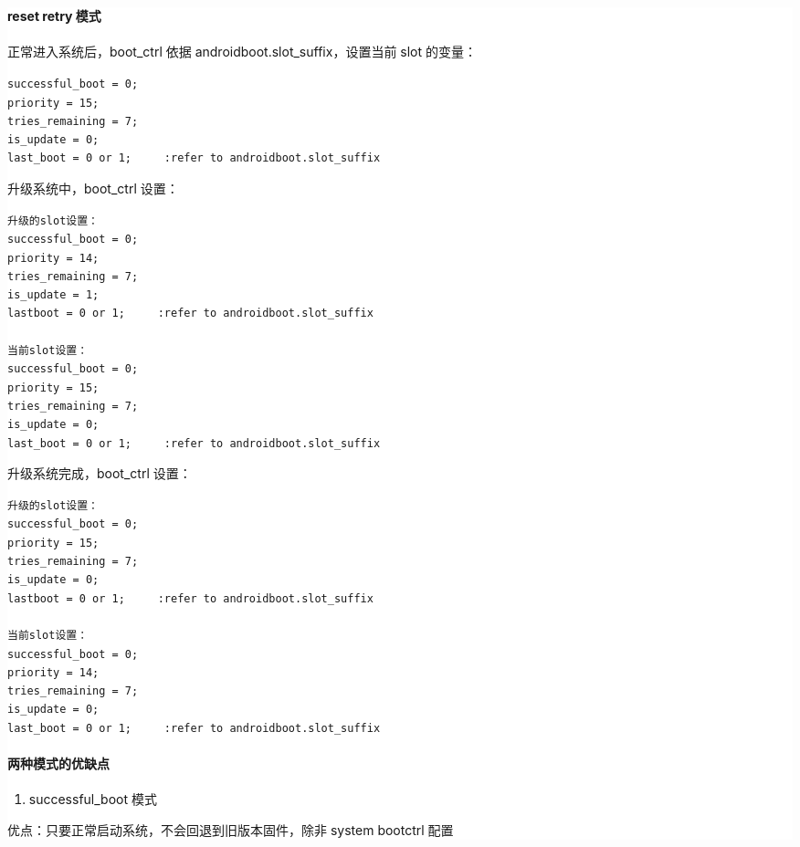 ```
```

#### reset retry 模式

正常进入系统后，boot_ctrl 依据 androidboot.slot_suffix，设置当前 slot 的变量：

```
successful_boot = 0;
priority = 15;
tries_remaining = 7;
is_update = 0;
last_boot = 0 or 1;     :refer to androidboot.slot_suffix
```

升级系统中，boot_ctrl 设置：

```
升级的slot设置：
successful_boot = 0;
priority = 14;
tries_remaining = 7;
is_update = 1;
lastboot = 0 or 1;     :refer to androidboot.slot_suffix

当前slot设置：
successful_boot = 0;
priority = 15;
tries_remaining = 7;
is_update = 0;
last_boot = 0 or 1;     :refer to androidboot.slot_suffix
```

升级系统完成，boot_ctrl 设置：

```
升级的slot设置：
successful_boot = 0;
priority = 15;
tries_remaining = 7;
is_update = 0;
lastboot = 0 or 1;     :refer to androidboot.slot_suffix

当前slot设置：
successful_boot = 0;
priority = 14;
tries_remaining = 7;
is_update = 0;
last_boot = 0 or 1;     :refer to androidboot.slot_suffix
```

#### 两种模式的优缺点

1. successful_boot 模式

优点：只要正常启动系统，不会回退到旧版本固件，除非 system bootctrl 配置

